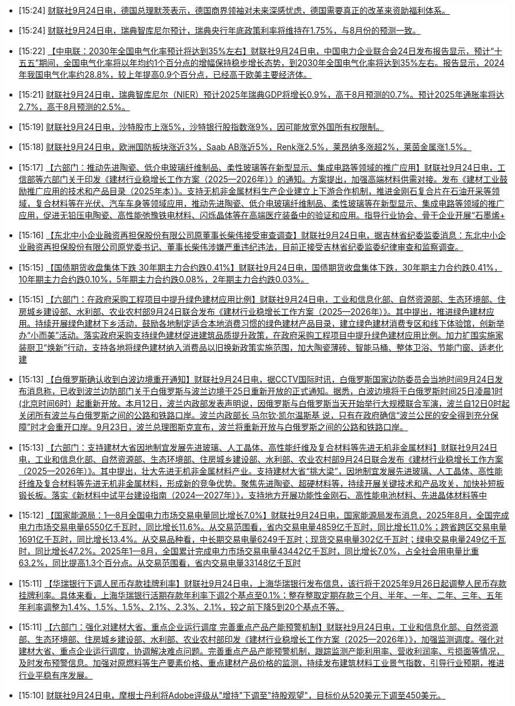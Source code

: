   - [15:24] [财联社9月24日电，德国总理默茨表示，德国商界领袖对未来深感忧虑，德国需要真正的改革来资助福利体系。](https://www.cls.cn/detail/2154517)

  - [15:24] [财联社9月24日电，瑞典智库尼尔预计，瑞典央行年底政策利率将维持在1.75%，与8月份的预测一致。](https://www.cls.cn/detail/2154516)

  - [15:22] [【中电联：2030年全国电气化率预计将达到35%左右】财联社9月24日电，中国电力企业联合会24日发布报告显示，预计“十五五”期间，全国电气化率将以年均约1个百分点的增幅保持稳步增长态势，到2030年全国电气化率将达到35%左右。报告显示，2024年我国电气化率约28.8%，较上年提高0.9个百分点，已经高于欧美主要经济体。](https://www.cls.cn/detail/2154513)

  - [15:21] [财联社9月24日电，瑞典智库尼尔（NIER）预计2025年瑞典GDP将增长0.9%，高于8月预测的0.7%。预计2025年通胀率将达2.7%，高于8月预测的2.5%。](https://www.cls.cn/detail/2154511)

  - [15:19] [财联社9月24日电，沙特股市上涨5%，沙特银行股指数涨9%，因可能放宽外国所有权限制。](https://www.cls.cn/detail/2154506)

  - [15:18] [财联社9月24日电，欧洲国防板块涨近3%，Saab AB涨近5%，Renk涨2.5%，莱昂纳多涨超2%，莱茵金属涨1.5%。](https://www.cls.cn/detail/2154505)

  - [15:17] [【六部门：推动先进陶瓷、低介电玻璃纤维制品、柔性玻璃等在新型显示、集成电路等领域的推广应用】财联社9月24日电，工信部等六部门关于印发《建材行业稳增长工作方案（2025—2026年）》的通知。方案提出，加强高端材料供需对接。发布《建材工业鼓励推广应用的技术和产品目录（2025年本）》。支持无机非金属材料生产企业建立上下游合作机制，推进金刚石复合片在石油开采等领域，复合材料等在光伏、汽车车身等领域应用，推动先进陶瓷、低介电玻璃纤维制品、柔性玻璃等在新型显示、集成电路等领域的推广应用，促进无铅压电陶瓷、高性能弛豫铁电材料、闪烁晶体等在高端医疗装备中的验证和应用。指导行业协会、骨干企业开展“石墨烯+](https://www.cls.cn/detail/2154503)

  - [15:16] [【东北中小企业融资再担保股份有限公司原董事长柴伟接受审查调查】财联社9月24日电，据吉林省纪委监委消息：东北中小企业融资再担保股份有限公司原党委书记、董事长柴伟涉嫌严重违纪违法，目前正接受吉林省纪委监委纪律审查和监察调查。](https://www.cls.cn/detail/2154502)

  - [15:15] [【国债期货收盘集体下跌 30年期主力合约跌0.41%】财联社9月24日电，国债期货收盘集体下跌，30年期主力合约跌0.41%，10年期主力合约跌0.10%，5年期主力合约跌0.08%，2年期主力合约跌0.03%。](https://www.cls.cn/detail/2154499)

  - [15:15] [【六部门：在政府采购工程项目中提升绿色建材应用比例】财联社9月24日电，工业和信息化部、自然资源部、生态环境部、住房城乡建设部、水利部、农业农村部9月24日联合发布《建材行业稳增长工作方案（2025—2026年）》。其中提出，推进绿色建材应用。持续开展绿色建材下乡活动，鼓励各地制定适合本地消费习惯的绿色建材产品目录，建立绿色建材消费专区和线下体验馆，创新举办“小而美”活动。落实政府采购支持绿色建材促进建筑品质提升政策，在政府采购工程项目中提升绿色建材应用比例。加力扩围实施家装厨卫“焕新”行动，支持各地将绿色建材纳入消费品以旧换新政策实施范围，加大陶瓷薄砖、智能马桶、整体卫浴、节能门窗、适老化建](https://www.cls.cn/detail/2154497)

  - [15:13] [【白俄罗斯确认收到白波边境重开通知】财联社9月24日电，据CCTV国际时讯，白俄罗斯国家边防委员会当地时间9月24日发布消息称，已收到波兰边防部门关于白俄罗斯与波兰边境于25日重新开放的正式通知。据悉，白波边境将于白俄罗斯时间25日凌晨1时(北京时间6时）起重新开放。本月12日，波兰内政部发表声明说，因俄罗斯与白俄罗斯当天开始举行大规模联合军演，波兰自12日0时起关闭所有波兰与白俄罗斯之间的公路和铁路口岸。波兰内政部长 马尔钦·凯尔温斯基 说，只有在政府确信“波兰公民的安全得到充分保障”时才会重开口岸。9月23日，波兰总理图斯克宣布，波兰将重新开放与白俄罗斯之间的公路和铁路口岸。](https://www.cls.cn/detail/2154493)

  - [15:13] [【六部门：支持建材大省因地制宜发展先进玻璃、人工晶体、高性能纤维及复合材料等先进无机非金属材料】财联社9月24日电，工业和信息化部、自然资源部、生态环境部、住房城乡建设部、水利部、农业农村部9月24日联合发布《建材行业稳增长工作方案（2025—2026年）》。其中提出，壮大先进无机非金属材料产业。支持建材大省“挑大梁”，因地制宜发展先进玻璃、人工晶体、高性能纤维及复合材料等先进无机非金属材料，形成新的竞争优势。聚焦先进陶瓷、超硬材料等，持续开展关键技术和产品攻关，加快补短板锻长板。落实《新材料中试平台建设指南（2024—2027年）》，支持地方开展功能性金刚石、高性能电池材料、先进晶体材料等中](https://www.cls.cn/detail/2154489)

  - [15:12] [【国家能源局：1—8月全国电力市场交易电量同比增长7.0%】财联社9月24日电，国家能源局发布消息，2025年8月，全国完成电力市场交易电量6550亿千瓦时，同比增长11.6%。从交易范围看，省内交易电量4859亿千瓦时，同比增长11.0%；跨省跨区交易电量1691亿千瓦时，同比增长13.4%。从交易品种看，中长期交易电量6249千瓦时；现货交易电量302亿千瓦时；绿电交易电量249亿千瓦时，同比增长47.2%。2025年1—8月，全国累计完成电力市场交易电量43442亿千瓦时，同比增长7.0%，占全社会用电量比重63.2%，同比提高1.3个百分点。从交易范围看，省内交易电量33148亿千瓦时](https://www.cls.cn/detail/2154488)

  - [15:11] [【华瑞银行下调人民币存款挂牌利率】财联社9月24日电，上海华瑞银行发布信息，该行将于2025年9月26日起调整人民币存款挂牌利率。具体来看，上海华瑞银行活期存款年利率下调2个基点至0.1%；整存整取定期存款三个月、半年、一年、二年、三年、五年年利率调整为1.4%、1.5%、1.5%、2.1%、2.3%、2.1%，较之前下降5到20个基点不等。](https://www.cls.cn/detail/2154482)

  - [15:11] [【六部门：强化对建材大省、重点企业运行调度 完善重点产品产能预警机制】财联社9月24日电，工业和信息化部、自然资源部、生态环境部、住房城乡建设部、水利部、农业农村部印发《建材行业稳增长工作方案（2025—2026年）》，加强监测调度。强化对建材大省、重点企业运行调度，协调解决难点问题。完善重点产品产能预警机制，跟踪监测产能利用率、营收利润率、亏损面等情况，及时发布预警信息。加强对原燃料等生产要素价格、重点建材产品价格的监测，持续发布建筑材料工业景气指数，引导行业预期，推进行业平稳有序发展。](https://www.cls.cn/detail/2154486)

  - [15:10] [财联社9月24日电，摩根士丹利将Adobe评级从"增持"下调至"持股观望"，目标价从520美元下调至450美元。](https://www.cls.cn/detail/2154485)
